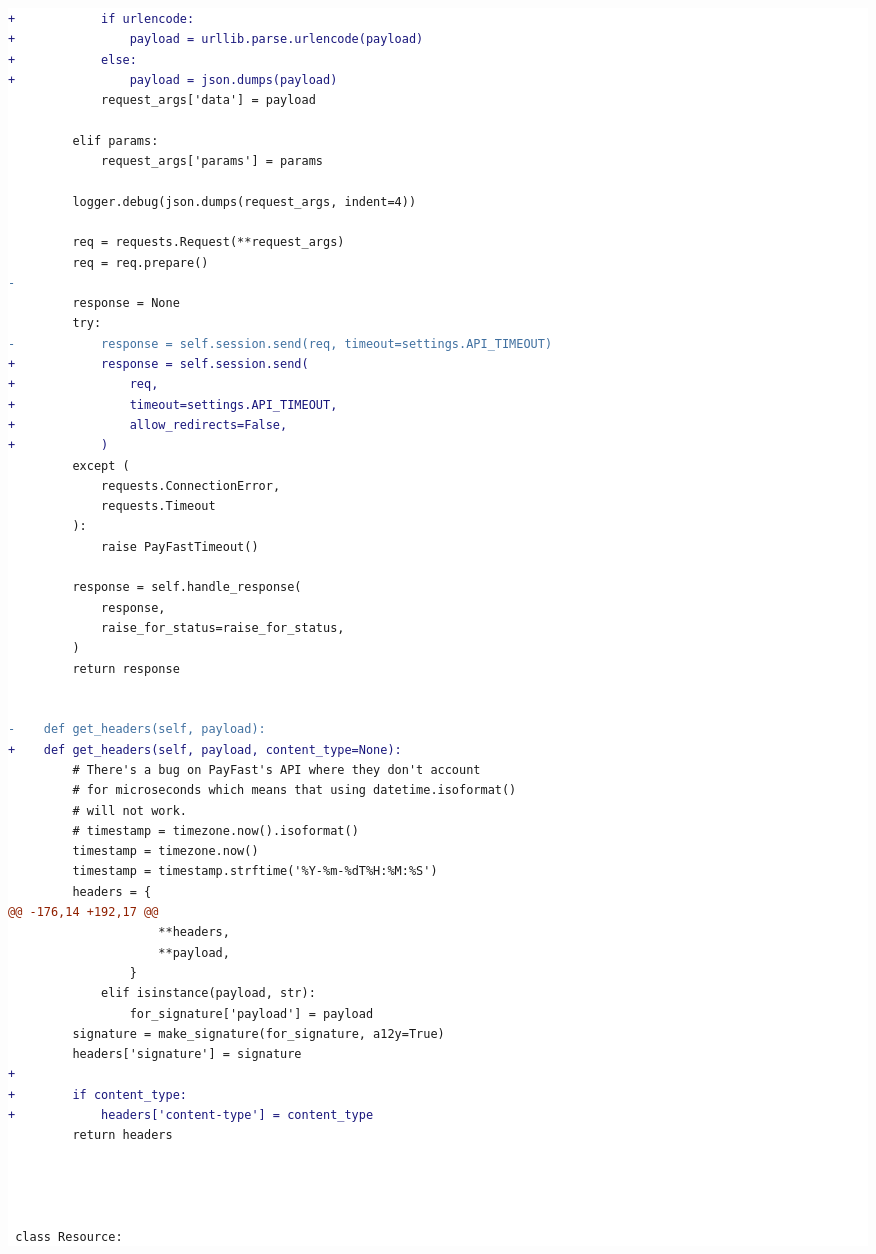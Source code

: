 ```diff
+            if urlencode:
+                payload = urllib.parse.urlencode(payload)
+            else:
+                payload = json.dumps(payload)
             request_args['data'] = payload
 
         elif params:
             request_args['params'] = params
 
         logger.debug(json.dumps(request_args, indent=4))
 
         req = requests.Request(**request_args)
         req = req.prepare()
-
         response = None
         try:
-            response = self.session.send(req, timeout=settings.API_TIMEOUT)
+            response = self.session.send(
+                req,
+                timeout=settings.API_TIMEOUT,
+                allow_redirects=False,
+            )
         except (
             requests.ConnectionError,
             requests.Timeout
         ):
             raise PayFastTimeout()
 
         response = self.handle_response(
             response,
             raise_for_status=raise_for_status,
         )
         return response
 
 
-    def get_headers(self, payload):
+    def get_headers(self, payload, content_type=None):
         # There's a bug on PayFast's API where they don't account
         # for microseconds which means that using datetime.isoformat()
         # will not work.
         # timestamp = timezone.now().isoformat()
         timestamp = timezone.now()
         timestamp = timestamp.strftime('%Y-%m-%dT%H:%M:%S')
         headers = {
@@ -176,14 +192,17 @@
                     **headers,
                     **payload,
                 }
             elif isinstance(payload, str):
                 for_signature['payload'] = payload
         signature = make_signature(for_signature, a12y=True)
         headers['signature'] = signature
+
+        if content_type:
+            headers['content-type'] = content_type
         return headers
 
 
 
 
 class Resource:
```
